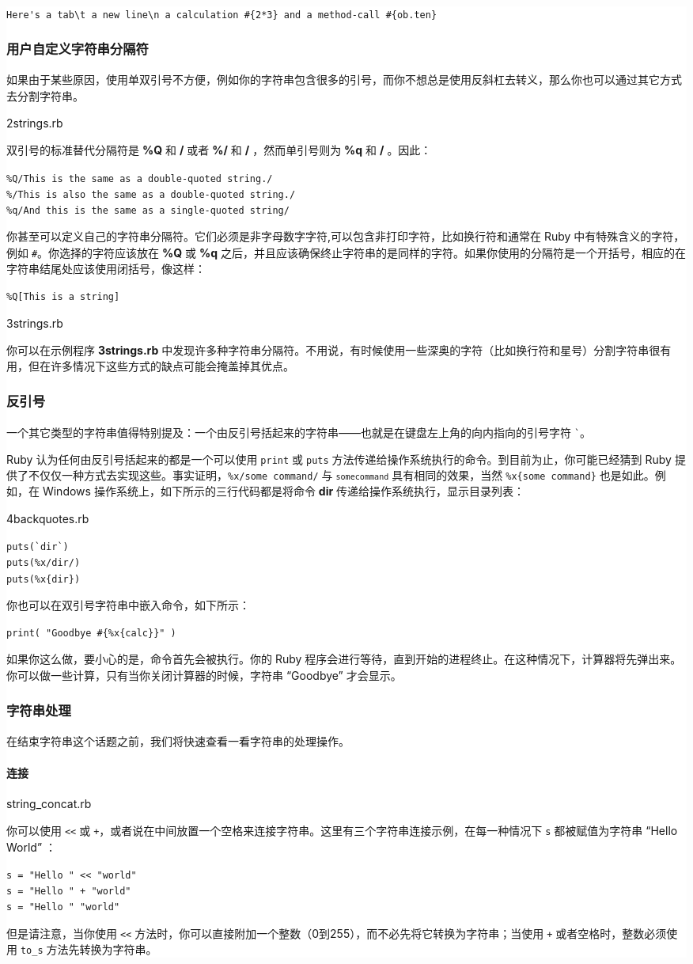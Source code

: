 	Here's a tab\t a new line\n a calculation #{2*3} and a method-call #{ob.ten}

### 用户自定义字符串分隔符

如果由于某些原因，使用单双引号不方便，例如你的字符串包含很多的引号，而你不想总是使用反斜杠去转义，那么你也可以通过其它方式去分割字符串。

<div class="code-file clearfix"><span>2strings.rb</span></div>

双引号的标准替代分隔符是 **%Q** 和 **/** 或者 **%/** 和 **/** ，然而单引号则为 **%q** 和 **/** 。因此：

	%Q/This is the same as a double-quoted string./
	%/This is also the same as a double-quoted string./
	%q/And this is the same as a single-quoted string/

你甚至可以定义自己的字符串分隔符。它们必须是非字母数字字符,可以包含非打印字符，比如换行符和通常在 Ruby 中有特殊含义的字符，例如 `#`。你选择的字符应该放在 **%Q** 或 **%q** 之后，并且应该确保终止字符串的是同样的字符。如果你使用的分隔符是一个开括号，相应的在字符串结尾处应该使用闭括号，像这样：

	%Q[This is a string]

<div class="code-file clearfix"><span>3strings.rb</span></div>

你可以在示例程序 **3strings.rb** 中发现许多种字符串分隔符。不用说，有时候使用一些深奥的字符（比如换行符和星号）分割字符串很有用，但在许多情况下这些方式的缺点可能会掩盖掉其优点。

### 反引号

一个其它类型的字符串值得特别提及：一个由反引号括起来的字符串——也就是在键盘左上角的向内指向的引号字符 <code>`</code>。

Ruby 认为任何由反引号括起来的都是一个可以使用 `print` 或 `puts` 方法传递给操作系统执行的命令。到目前为止，你可能已经猜到 Ruby 提供了不仅仅一种方式去实现这些。事实证明，`%x/some command/` 与 <code>`somecommand`</code> 具有相同的效果，当然 `%x{some command}` 也是如此。例如，在 Windows 操作系统上，如下所示的三行代码都是将命令 **dir** 传递给操作系统执行，显示目录列表：

<div class="code-file clearfix"><span>4backquotes.rb</span></div>

	puts(`dir`)
	puts(%x/dir/)
	puts(%x{dir})

你也可以在双引号字符串中嵌入命令，如下所示：

	print( "Goodbye #{%x{calc}}" )

如果你这么做，要小心的是，命令首先会被执行。你的 Ruby 程序会进行等待，直到开始的进程终止。在这种情况下，计算器将先弹出来。你可以做一些计算，只有当你关闭计算器的时候，字符串 “Goodbye” 才会显示。

### 字符串处理

在结束字符串这个话题之前，我们将快速查看一看字符串的处理操作。

#### 连接

<div class="code-file clearfix"><span>string_concat.rb</span></div>

你可以使用 `<<` 或 `+`，或者说在中间放置一个空格来连接字符串。这里有三个字符串连接示例，在每一种情况下 `s` 都被赋值为字符串 “Hello World” ：

	s = "Hello " << "world"
	s = "Hello " + "world"
	s = "Hello " "world"

但是请注意，当你使用 `<<` 方法时，你可以直接附加一个整数（0到255），而不必先将它转换为字符串；当使用 `+` 或者空格时，整数必须使用 `to_s` 方法先转换为字符串。
